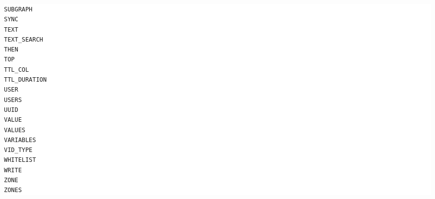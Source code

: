 ```ngql
SUBGRAPH
SYNC
TEXT
TEXT_SEARCH
THEN
TOP
TTL_COL
TTL_DURATION
USER
USERS
UUID
VALUE
VALUES
VARIABLES
VID_TYPE
WHITELIST
WRITE
ZONE
ZONES
```

